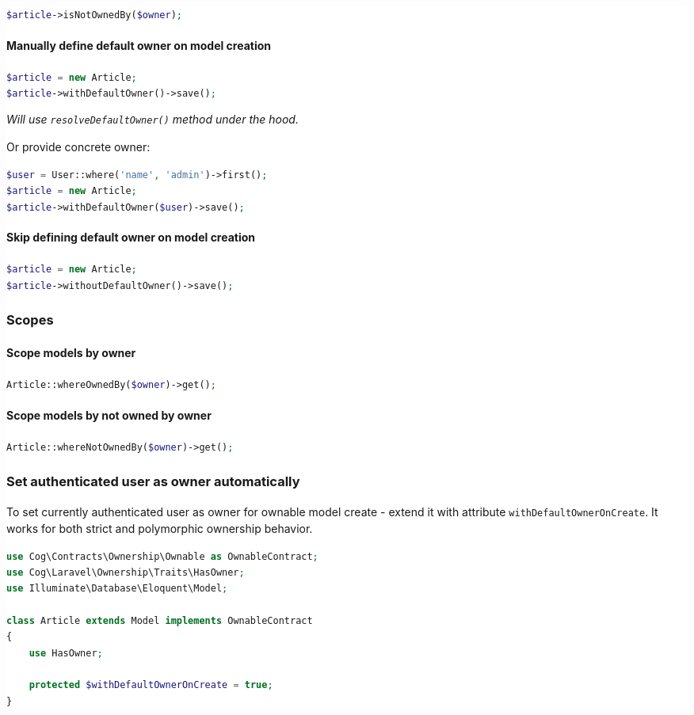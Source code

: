 ```php
$article->isNotOwnedBy($owner);
```

#### Manually define default owner on model creation

```php
$article = new Article;
$article->withDefaultOwner()->save();
```

*Will use `resolveDefaultOwner()` method under the hood.*

Or provide concrete owner:

```php
$user = User::where('name', 'admin')->first();
$article = new Article;
$article->withDefaultOwner($user)->save();
```

#### Skip defining default owner on model creation

```php
$article = new Article;
$article->withoutDefaultOwner()->save();
```

### Scopes

#### Scope models by owner

```php
Article::whereOwnedBy($owner)->get();
```

#### Scope models by not owned by owner

```php
Article::whereNotOwnedBy($owner)->get();
```

### Set authenticated user as owner automatically

To set currently authenticated user as owner for ownable model create - extend it with attribute `withDefaultOwnerOnCreate`. It works for both strict and polymorphic ownership behavior.

```php
use Cog\Contracts\Ownership\Ownable as OwnableContract;
use Cog\Laravel\Ownership\Traits\HasOwner;
use Illuminate\Database\Eloquent\Model;

class Article extends Model implements OwnableContract
{
    use HasOwner;

    protected $withDefaultOwnerOnCreate = true;
}
```
